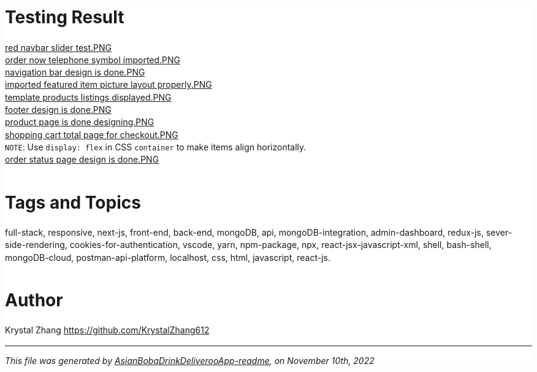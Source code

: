 
# Testing Result 
[red navbar slider test.PNG](https://github.com/KrystalZhang612/KrystalZhang612-Asian-Boba-Drink-Deliveroo-App/blob/main/red%20navbar%20slider%20test.png)<br/>
[order now telephone symbol imported.PNG](https://github.com/KrystalZhang612/KrystalZhang612-Asian-Boba-Drink-Deliveroo-App/blob/main/order%20now%20telephone%20symbol%20imported.png)<br/> 
[navigation bar design is done.PNG](https://github.com/KrystalZhang612/KrystalZhang612-Asian-Boba-Drink-Deliveroo-App/blob/main/navigation%20bar%20design%20is%20done.png)<br/>
[imported featured item picture layout properly.PNG](https://github.com/KrystalZhang612/KrystalZhang612-Asian-Boba-Drink-Deliveroo-App/blob/main/imported%20featured%20item%20picture%20layout%20properly.png)<br/>
[template products listings displayed.PNG](https://github.com/KrystalZhang612/KrystalZhang612-Asian-Boba-Drink-Deliveroo-App/blob/main/template%20products%20listings%20displayed.png)<br/>
[footer design is done.PNG](https://github.com/KrystalZhang612/KrystalZhang612-Asian-Boba-Drink-Deliveroo-App/blob/main/footer%20design%20is%20done.png)<br/>
[product page is done designing.PNG](https://github.com/KrystalZhang612/KrystalZhang612-Asian-Boba-Drink-Deliveroo-App/blob/main/product%20page%20is%20done%20designing.png)<br/>
[shopping cart total page for checkout.PNG](https://github.com/KrystalZhang612/KrystalZhang612-Asian-Boba-Drink-Deliveroo-App/blob/main/shopping%20cart%20total%20page%20for%20checkout.png)<br/>
`NOTE`: Use `display: flex` in CSS `container` to make items align horizontally.<br/>
[order status page design is done.PNG](https://github.com/KrystalZhang612/KrystalZhang612-Asian-Boba-Drink-Deliveroo-App/blob/main/order%20status%20page%20design%20is%20done.png)<br/> 
# Tags and Topics
full-stack, responsive, next-js, front-end, back-end, mongoDB, api, mongoDB-integration, admin-dashboard, redux-js, sever-side-rendering, cookies-for-authentication, vscode, yarn, npm-package, npx, react-jsx-javascript-xml, shell, bash-shell, mongoDB-cloud, postman-api-platform, localhost, css, html, javascript, react-js. 
# Author
Krystal Zhang
https://github.com/KrystalZhang612<hr>
*This file was generated by [AsianBobaDrinkDeliverooApp-readme](https://github.com/KrystalZhang612/KrystalZhang612-Asian-Boba-Drink-Deliveroo-App/blob/main/README.md), on November 10th, 2022*

